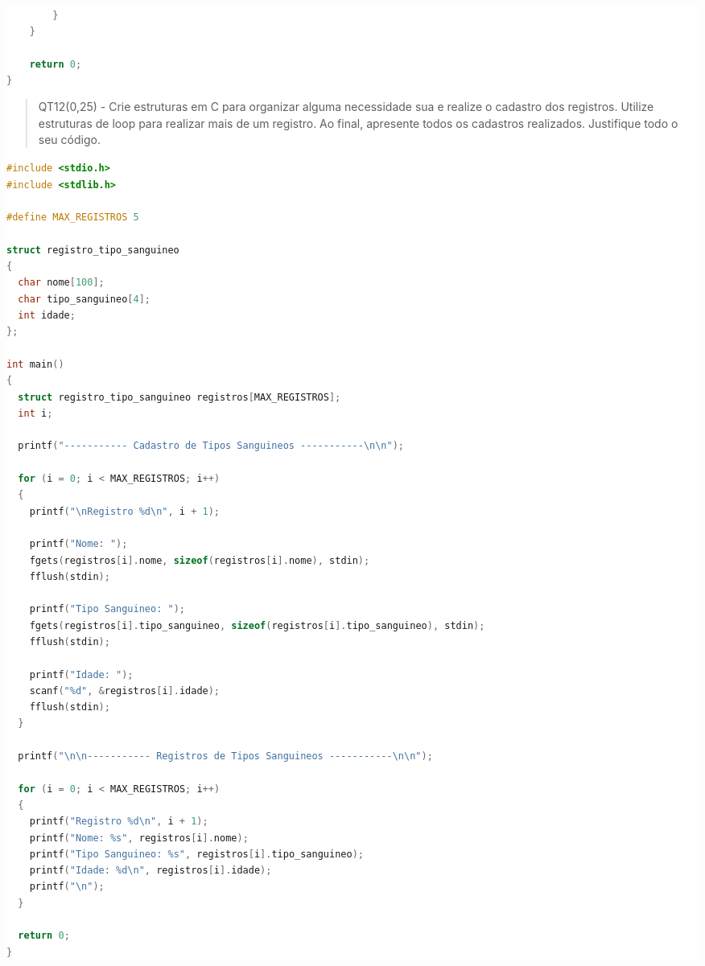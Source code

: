 ```c
        }
    }

    return 0;
}
```
>	QT12(0,25) - Crie estruturas em C para organizar alguma necessidade sua e realize o cadastro dos registros. Utilize estruturas de loop para realizar mais de um registro. Ao final, apresente todos os cadastros realizados. Justifique todo o seu código.
```c
#include <stdio.h>
#include <stdlib.h>

#define MAX_REGISTROS 5

struct registro_tipo_sanguineo
{
  char nome[100];
  char tipo_sanguineo[4];
  int idade;
};

int main()
{
  struct registro_tipo_sanguineo registros[MAX_REGISTROS];
  int i;

  printf("----------- Cadastro de Tipos Sanguineos -----------\n\n");

  for (i = 0; i < MAX_REGISTROS; i++)
  {
    printf("\nRegistro %d\n", i + 1);

    printf("Nome: ");
    fgets(registros[i].nome, sizeof(registros[i].nome), stdin);
    fflush(stdin);

    printf("Tipo Sanguineo: ");
    fgets(registros[i].tipo_sanguineo, sizeof(registros[i].tipo_sanguineo), stdin);
    fflush(stdin);

    printf("Idade: ");
    scanf("%d", &registros[i].idade);
    fflush(stdin);
  }

  printf("\n\n----------- Registros de Tipos Sanguineos -----------\n\n");

  for (i = 0; i < MAX_REGISTROS; i++)
  {
    printf("Registro %d\n", i + 1);
    printf("Nome: %s", registros[i].nome);
    printf("Tipo Sanguineo: %s", registros[i].tipo_sanguineo);
    printf("Idade: %d\n", registros[i].idade);
    printf("\n");
  }

  return 0;
}
```

